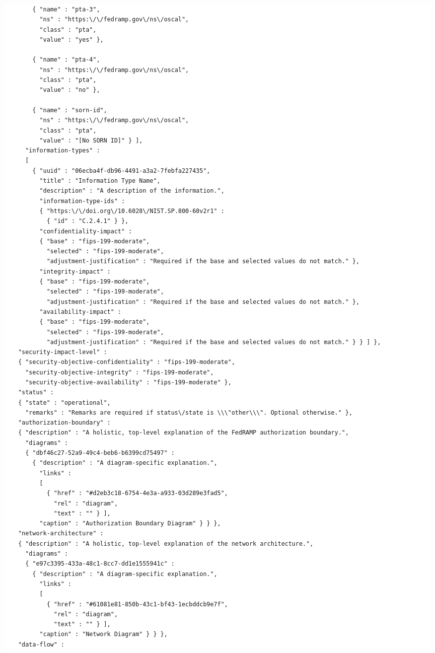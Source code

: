             { "name" : "pta-3",
              "ns" : "https:\/\/fedramp.gov\/ns\/oscal",
              "class" : "pta",
              "value" : "yes" },
            
            { "name" : "pta-4",
              "ns" : "https:\/\/fedramp.gov\/ns\/oscal",
              "class" : "pta",
              "value" : "no" },
            
            { "name" : "sorn-id",
              "ns" : "https:\/\/fedramp.gov\/ns\/oscal",
              "class" : "pta",
              "value" : "[No SORN ID]" } ],
          "information-types" : 
          [ 
            { "uuid" : "06ecba4f-db96-4491-a3a2-7febfa227435",
              "title" : "Information Type Name",
              "description" : "A description of the information.",
              "information-type-ids" : 
              { "https:\/\/doi.org\/10.6028\/NIST.SP.800-60v2r1" : 
                { "id" : "C.2.4.1" } },
              "confidentiality-impact" : 
              { "base" : "fips-199-moderate",
                "selected" : "fips-199-moderate",
                "adjustment-justification" : "Required if the base and selected values do not match." },
              "integrity-impact" : 
              { "base" : "fips-199-moderate",
                "selected" : "fips-199-moderate",
                "adjustment-justification" : "Required if the base and selected values do not match." },
              "availability-impact" : 
              { "base" : "fips-199-moderate",
                "selected" : "fips-199-moderate",
                "adjustment-justification" : "Required if the base and selected values do not match." } } ] },
        "security-impact-level" : 
        { "security-objective-confidentiality" : "fips-199-moderate",
          "security-objective-integrity" : "fips-199-moderate",
          "security-objective-availability" : "fips-199-moderate" },
        "status" : 
        { "state" : "operational",
          "remarks" : "Remarks are required if status\/state is \\\"other\\\". Optional otherwise." },
        "authorization-boundary" : 
        { "description" : "A holistic, top-level explanation of the FedRAMP authorization boundary.",
          "diagrams" : 
          { "dbf46c27-52a9-49c4-beb6-b6399cd75497" : 
            { "description" : "A diagram-specific explanation.",
              "links" : 
              [ 
                { "href" : "#d2eb3c18-6754-4e3a-a933-03d289e3fad5",
                  "rel" : "diagram",
                  "text" : "" } ],
              "caption" : "Authorization Boundary Diagram" } } },
        "network-architecture" : 
        { "description" : "A holistic, top-level explanation of the network architecture.",
          "diagrams" : 
          { "e97c3395-433a-48c1-8cc7-dd1e1555941c" : 
            { "description" : "A diagram-specific explanation.",
              "links" : 
              [ 
                { "href" : "#61081e81-850b-43c1-bf43-1ecbddcb9e7f",
                  "rel" : "diagram",
                  "text" : "" } ],
              "caption" : "Network Diagram" } } },
        "data-flow" : 